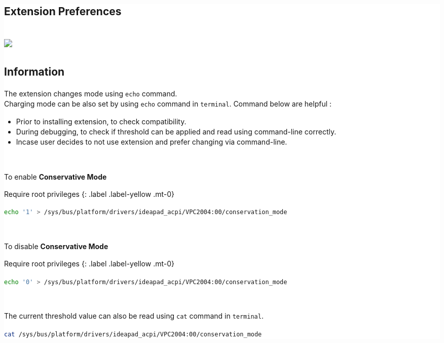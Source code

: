 ## Extension Preferences
<br>
<img src="../assets/images/device-compatibility/lenovo/settings.png" width="100%">

## Information
The extension changes mode using `echo` command.<br>
Charging mode can be also set by using  `echo` command in `terminal`.
Command below are helpful :
* Prior to installing extension, to check compatibility.
* During debugging, to check if threshold can be applied and read using command-line correctly.
* Incase user decides to not use extension and prefer changing via command-line.

<br>

To enable **Conservative Mode**

Require root privileges
{: .label .label-yellow .mt-0}
```bash
echo '1' > /sys/bus/platform/drivers/ideapad_acpi/VPC2004:00/conservation_mode
```
<br>

To disable **Conservative Mode**

Require root privileges
{: .label .label-yellow .mt-0}
```bash
echo '0' > /sys/bus/platform/drivers/ideapad_acpi/VPC2004:00/conservation_mode
```
<br>

The current threshold value can also be read using `cat` command in `terminal`.
```bash
cat /sys/bus/platform/drivers/ideapad_acpi/VPC2004:00/conservation_mode
```



